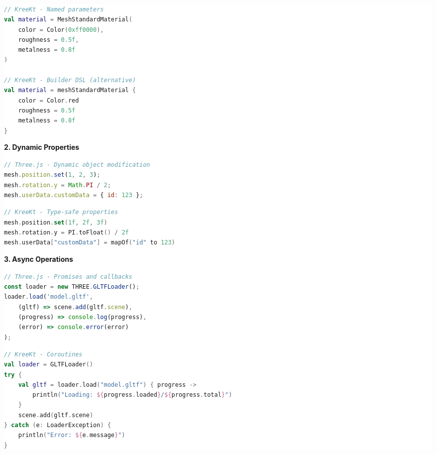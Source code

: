 ```kotlin
// KreeKt - Named parameters
val material = MeshStandardMaterial(
    color = Color(0xff0000),
    roughness = 0.5f,
    metalness = 0.8f
)

// KreeKt - Builder DSL (alternative)
val material = meshStandardMaterial {
    color = Color.red
    roughness = 0.5f
    metalness = 0.8f
}
```

**2. Dynamic Properties**

```javascript
// Three.js - Dynamic object modification
mesh.position.set(1, 2, 3);
mesh.rotation.y = Math.PI / 2;
mesh.userData.customData = { id: 123 };
```

```kotlin
// KreeKt - Type-safe properties
mesh.position.set(1f, 2f, 3f)
mesh.rotation.y = PI.toFloat() / 2f
mesh.userData["customData"] = mapOf("id" to 123)
```

**3. Async Operations**

```javascript
// Three.js - Promises and callbacks
const loader = new THREE.GLTFLoader();
loader.load('model.gltf',
    (gltf) => scene.add(gltf.scene),
    (progress) => console.log(progress),
    (error) => console.error(error)
);
```

```kotlin
// KreeKt - Coroutines
val loader = GLTFLoader()
try {
    val gltf = loader.load("model.gltf") { progress ->
        println("Loading: ${progress.loaded}/${progress.total}")
    }
    scene.add(gltf.scene)
} catch (e: LoaderException) {
    println("Error: ${e.message}")
}
```
